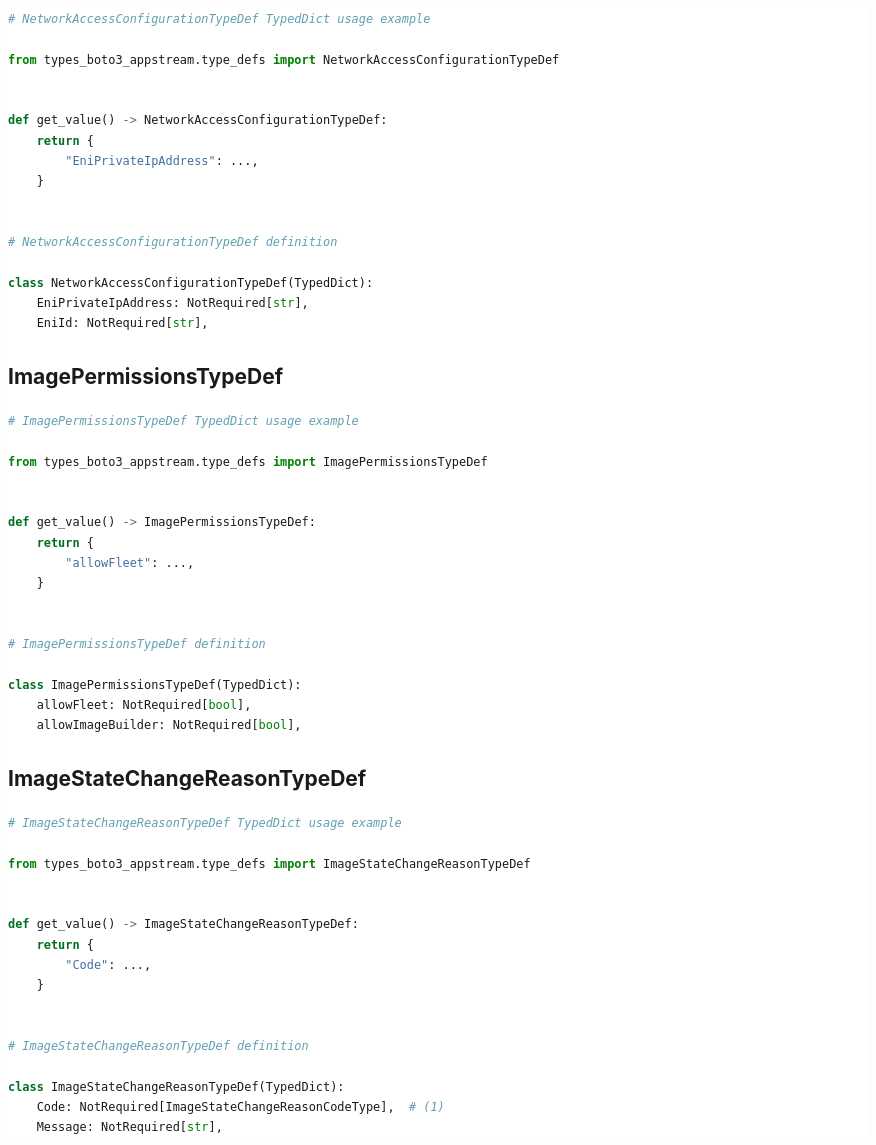 ```python
# NetworkAccessConfigurationTypeDef TypedDict usage example

from types_boto3_appstream.type_defs import NetworkAccessConfigurationTypeDef


def get_value() -> NetworkAccessConfigurationTypeDef:
    return {
        "EniPrivateIpAddress": ...,
    }


# NetworkAccessConfigurationTypeDef definition

class NetworkAccessConfigurationTypeDef(TypedDict):
    EniPrivateIpAddress: NotRequired[str],
    EniId: NotRequired[str],
```


## ImagePermissionsTypeDef

```python
# ImagePermissionsTypeDef TypedDict usage example

from types_boto3_appstream.type_defs import ImagePermissionsTypeDef


def get_value() -> ImagePermissionsTypeDef:
    return {
        "allowFleet": ...,
    }


# ImagePermissionsTypeDef definition

class ImagePermissionsTypeDef(TypedDict):
    allowFleet: NotRequired[bool],
    allowImageBuilder: NotRequired[bool],
```


## ImageStateChangeReasonTypeDef

```python
# ImageStateChangeReasonTypeDef TypedDict usage example

from types_boto3_appstream.type_defs import ImageStateChangeReasonTypeDef


def get_value() -> ImageStateChangeReasonTypeDef:
    return {
        "Code": ...,
    }


# ImageStateChangeReasonTypeDef definition

class ImageStateChangeReasonTypeDef(TypedDict):
    Code: NotRequired[ImageStateChangeReasonCodeType],  # (1)
    Message: NotRequired[str],
```
